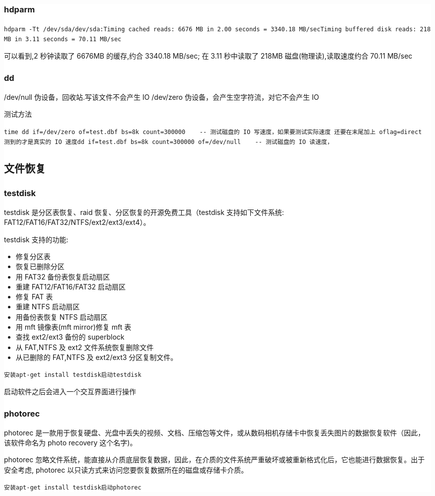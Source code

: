### hdparm

```
hdparm -Tt /dev/sda/dev/sda:Timing cached reads: 6676 MB in 2.00 seconds = 3340.18 MB/secTiming buffered disk reads: 218 MB in 3.11 seconds = 70.11 MB/sec
```

可以看到,2 秒钟读取了 6676MB 的缓存,约合 3340.18 MB/sec; 
在 3.11 秒中读取了 218MB 磁盘(物理读),读取速度约合 70.11 MB/sec

### dd

/dev/null 伪设备，回收站.写该文件不会产生 IO 
/dev/zero 伪设备，会产生空字符流，对它不会产生 IO

测试方法

```
time dd if=/dev/zero of=test.dbf bs=8k count=300000    -- 测试磁盘的 IO 写速度，如果要测试实际速度 还要在末尾加上 oflag=direct 测到的才是真实的 IO 速度dd if=test.dbf bs=8k count=300000 of=/dev/null    -- 测试磁盘的 IO 读速度，
```

## 文件恢复

### testdisk

testdisk 是分区表恢复、raid 恢复、分区恢复的开源免费工具（testdisk 支持如下文件系统: FAT12/FAT16/FAT32/NTFS/ext2/ext3/ext4）。

testdisk 支持的功能:

- 修复分区表
- 恢复已删除分区
- 用 FAT32 备份表恢复启动扇区
- 重建 FAT12/FAT16/FAT32 启动扇区
- 修复 FAT 表
- 重建 NTFS 启动扇区
- 用备份表恢复 NTFS 启动扇区
- 用 mft 镜像表(mft mirror)修复 mft 表
- 查找 ext2/ext3 备份的 superblock
- 从 FAT,NTFS 及 ext2 文件系统恢复删除文件
- 从已删除的 FAT,NTFS 及 ext2/ext3 分区复制文件。

```
安装apt-get install testdisk启动testdisk
```

启动软件之后会进入一个交互界面进行操作

### photorec

photorec 是一款用于恢复硬盘、光盘中丢失的视频、文档、压缩包等文件，或从数码相机存储卡中恢复丢失图片的数据恢复软件（因此，该软件命名为 photo recovery 这个名字)。

photorec 忽略文件系统，能直接从介质底层恢复数据，因此，在介质的文件系统严重破坏或被重新格式化后，它也能进行数据恢复。出于安全考虑, photorec 以只读方式来访问您要恢复数据所在的磁盘或存储卡介质。

```
安装apt-get install testdisk启动photorec
```
